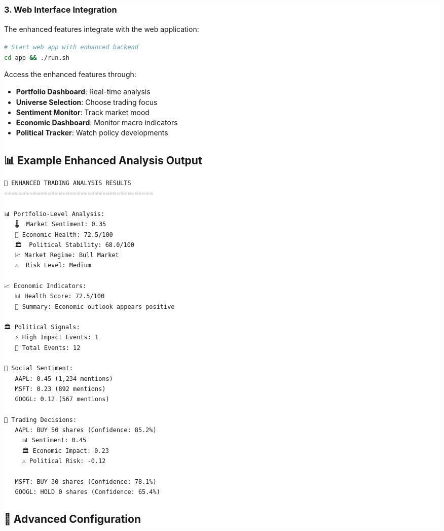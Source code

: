 ### 3. Web Interface Integration

The enhanced features integrate with the web application:

```bash
# Start web app with enhanced backend
cd app && ./run.sh
```

Access the enhanced features through:
- **Portfolio Dashboard**: Real-time analysis
- **Universe Selection**: Choose trading focus
- **Sentiment Monitor**: Track market mood
- **Economic Dashboard**: Monitor macro indicators
- **Political Tracker**: Watch policy developments

## 📊 Example Enhanced Analysis Output

```
🎯 ENHANCED TRADING ANALYSIS RESULTS
=========================================

📊 Portfolio-Level Analysis:
   🌡️  Market Sentiment: 0.35
   🏥 Economic Health: 72.5/100
   🏛️  Political Stability: 68.0/100
   📈 Market Regime: Bull Market
   ⚠️  Risk Level: Medium

📈 Economic Indicators:
   📊 Health Score: 72.5/100
   📝 Summary: Economic outlook appears positive

🏛️ Political Signals:
   ⚡ High Impact Events: 1
   📰 Total Events: 12

💬 Social Sentiment:
   AAPL: 0.45 (1,234 mentions)
   MSFT: 0.23 (892 mentions)
   GOOGL: 0.12 (567 mentions)

🎯 Trading Decisions:
   AAPL: BUY 50 shares (Confidence: 85.2%)
     📊 Sentiment: 0.45
     🏛️ Economic Impact: 0.23
     ⚠️ Political Risk: -0.12
   
   MSFT: BUY 30 shares (Confidence: 78.1%)
   GOOGL: HOLD 0 shares (Confidence: 65.4%)
```

## 🔧 Advanced Configuration
